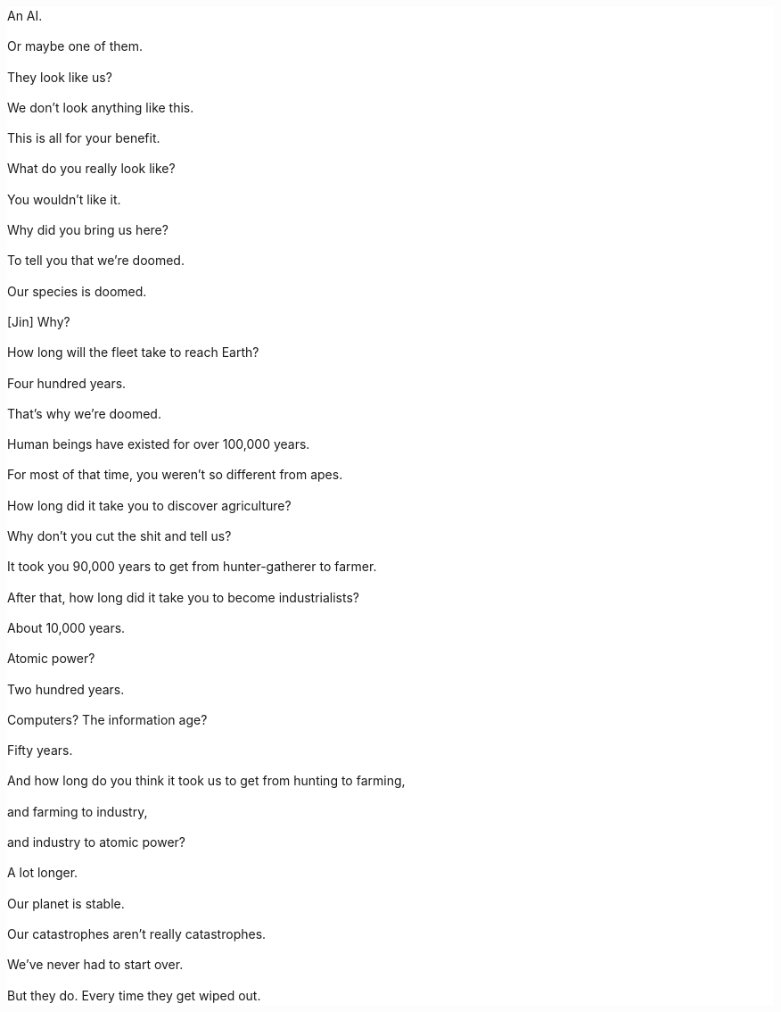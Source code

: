 An AI.

Or maybe one of them.

They look like us?

We don’t look anything like this.

This is all for your benefit.

What do you really look like?

You wouldn’t like it.

Why did you bring us here?

To tell you that we’re doomed.

Our species is doomed.

\[Jin\] Why?

How long will the fleet take to reach Earth?

Four hundred years.

That’s why we’re doomed.

Human beings have existed for over 100,000 years.

For most of that time, you weren’t so different from apes.

How long did it take you to discover agriculture?

Why don’t you cut the shit and tell us?

It took you 90,000 years to get from hunter-gatherer to farmer.

After that, how long did it take you to become industrialists?

About 10,000 years.

Atomic power?

Two hundred years.

Computers? The information age?

Fifty years.

And how long do you think it took us to get from hunting to farming,

and farming to industry,

and industry to atomic power?

A lot longer.

Our planet is stable.

Our catastrophes aren’t really catastrophes.

We’ve never had to start over.

But they do. Every time they get wiped out.
